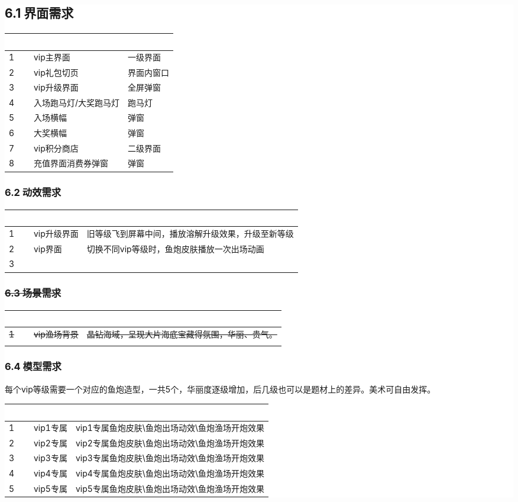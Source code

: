 
## 6.1 界面需求
| **<font style="color:white;">编号</font>** | **<font style="color:white;">界面</font>** | **<font style="color:white;">性质</font>** |
| --- | --- | --- |
| 1 | vip主界面 | 一级界面 |
| 2 | vip礼包切页 | 界面内窗口 |
| 3 | vip升级界面 | 全屏弹窗 |
| 4 | 入场跑马灯/大奖跑马灯 | 跑马灯 |
| 5 | 入场横幅 | 弹窗 |
| 6 | 大奖横幅 | 弹窗 |
| 7 | vip积分商店 | 二级界面 |
| 8 | 充值界面消费券弹窗 | 弹窗 |




### 6.2 动效需求


| **<font style="color:white;">编号</font>** | **<font style="color:white;">使用位置</font>** | **<font style="color:white;">动效描述</font>** |
| --- | --- | --- |
| 1 | vip升级界面 | 旧等级飞到屏幕中间，播放溶解升级效果，升级至新等级 |
| 2 | vip界面 | 切换不同vip等级时，鱼炮皮肤播放一次出场动画 |
| 3 |  |  |






### ~~6.3 场景需求~~


| **<font style="color:white;">编号</font>** | **<font style="color:white;">使用位置</font>** | **<font style="color:white;">场景描述</font>** |
| --- | --- | --- |
| ~~1~~ | ~~vip渔场背景~~ | ~~晶钻海域，呈现大片海底宝藏得氛围，华丽、贵气。~~ |
| | | |




### 6.4 模型需求
每个vip等级需要一个对应的鱼炮造型，一共5个，华丽度逐级增加，后几级也可以是题材上的差异。美术可自由发挥。

| **<font style="color:white;">编号</font>** | **<font style="color:white;">使用位置</font>** | **<font style="color:white;">描述</font>** |
| --- | --- | --- |
| 1 | vip1专属 | vip1专属鱼炮皮肤\鱼炮出场动效\鱼炮渔场开炮效果 |
| 2 | vip2专属 | vip2专属鱼炮皮肤\鱼炮出场动效\鱼炮渔场开炮效果 |
| 3 | vip3专属 | vip3专属鱼炮皮肤\鱼炮出场动效\鱼炮渔场开炮效果 |
| 4 | vip4专属 | vip4专属鱼炮皮肤\鱼炮出场动效\鱼炮渔场开炮效果 |
| 5 | vip5专属 | vip5专属鱼炮皮肤\鱼炮出场动效\鱼炮渔场开炮效果 |
